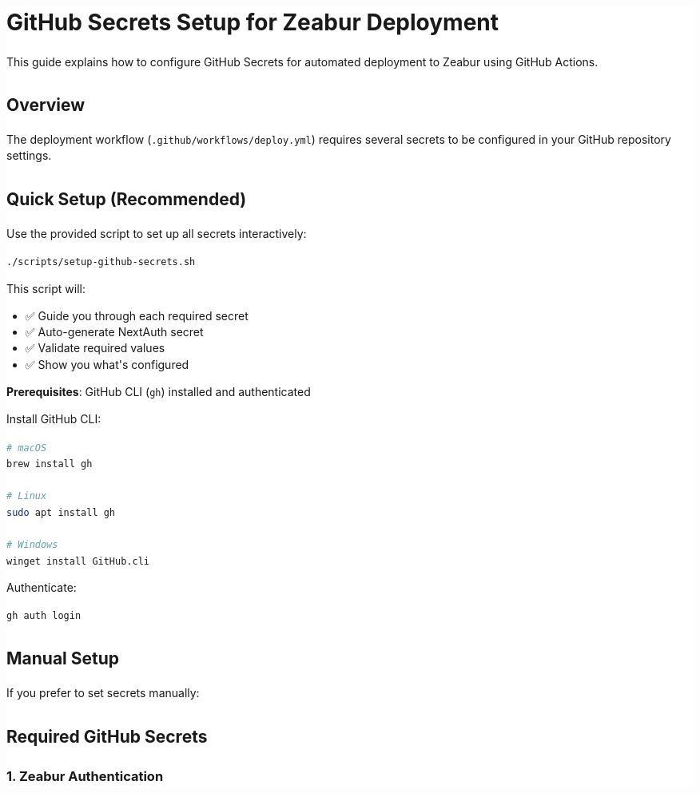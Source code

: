 # GitHub Secrets Setup for Zeabur Deployment

This guide explains how to configure GitHub Secrets for automated deployment to Zeabur using GitHub Actions.

## Overview

The deployment workflow (`.github/workflows/deploy.yml`) requires several secrets to be configured in your GitHub repository settings.

## Quick Setup (Recommended)

Use the provided script to set up all secrets interactively:

```bash
./scripts/setup-github-secrets.sh
```

This script will:

- ✅ Guide you through each required secret
- ✅ Auto-generate NextAuth secret
- ✅ Validate required values
- ✅ Show you what's configured

**Prerequisites**: GitHub CLI (`gh`) installed and authenticated

Install GitHub CLI:

```bash
# macOS
brew install gh

# Linux
sudo apt install gh

# Windows
winget install GitHub.cli
```

Authenticate:

```bash
gh auth login
```

## Manual Setup

If you prefer to set secrets manually:

## Required GitHub Secrets

### 1. Zeabur Authentication
